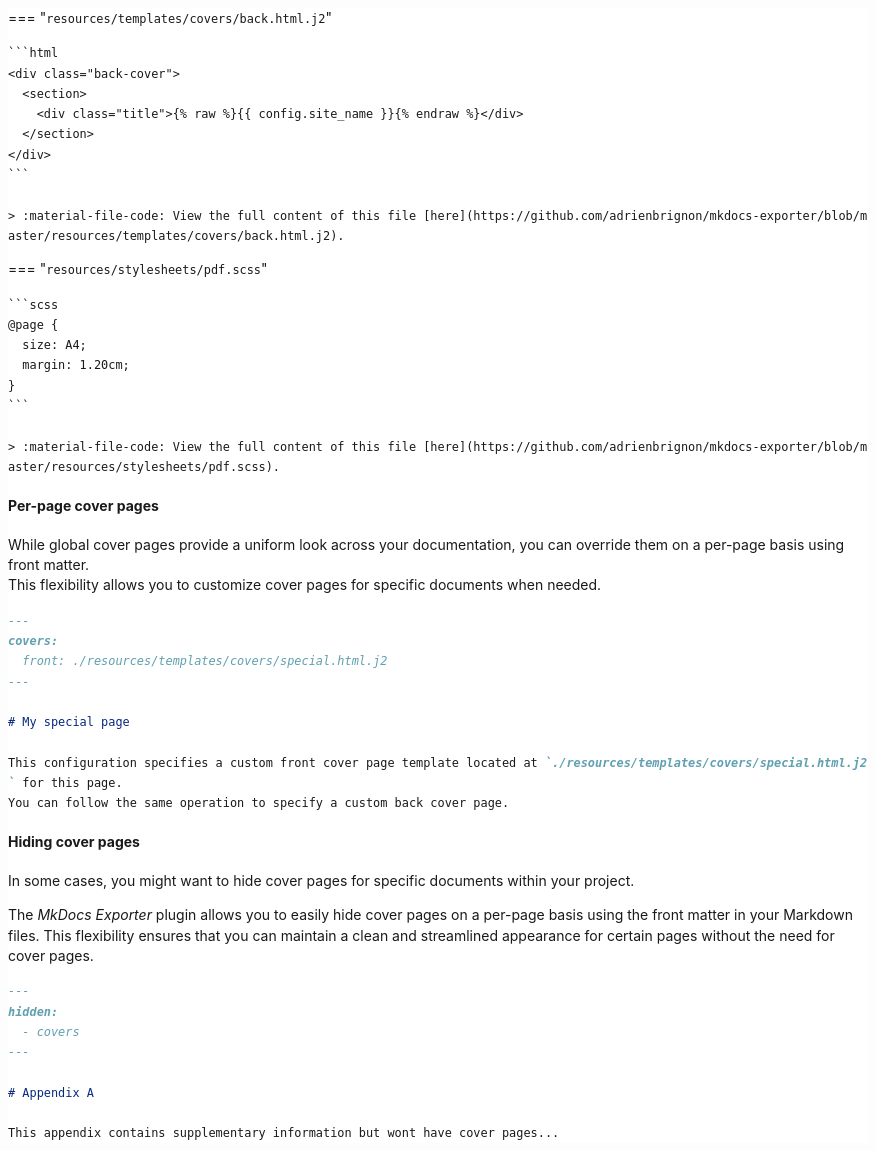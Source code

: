=== "`resources/templates/covers/back.html.j2`"

    ```html
    <div class="back-cover">
      <section>
        <div class="title">{% raw %}{{ config.site_name }}{% endraw %}</div>
      </section>
    </div>
    ```

    > :material-file-code: View the full content of this file [here](https://github.com/adrienbrignon/mkdocs-exporter/blob/master/resources/templates/covers/back.html.j2).

=== "`resources/stylesheets/pdf.scss`"

    ```scss
    @page {
      size: A4;
      margin: 1.20cm;
    }
    ```

    > :material-file-code: View the full content of this file [here](https://github.com/adrienbrignon/mkdocs-exporter/blob/master/resources/stylesheets/pdf.scss).

#### Per-page cover pages

While global cover pages provide a uniform look across your documentation, you can override them on a per-page basis using front matter.  
This flexibility allows you to customize cover pages for specific documents when needed.

```markdown
---
covers:
  front: ./resources/templates/covers/special.html.j2
---

# My special page

This configuration specifies a custom front cover page template located at `./resources/templates/covers/special.html.j2` for this page.  
You can follow the same operation to specify a custom back cover page.
```

#### Hiding cover pages

In some cases, you might want to hide cover pages for specific documents within your project.

The *MkDocs Exporter* plugin allows you to easily hide cover pages on a per-page basis using the front matter in your Markdown files.
This flexibility ensures that you can maintain a clean and streamlined appearance for certain pages without the need for cover pages.

```markdown
---
hidden:
  - covers
---

# Appendix A

This appendix contains supplementary information but wont have cover pages...
```
